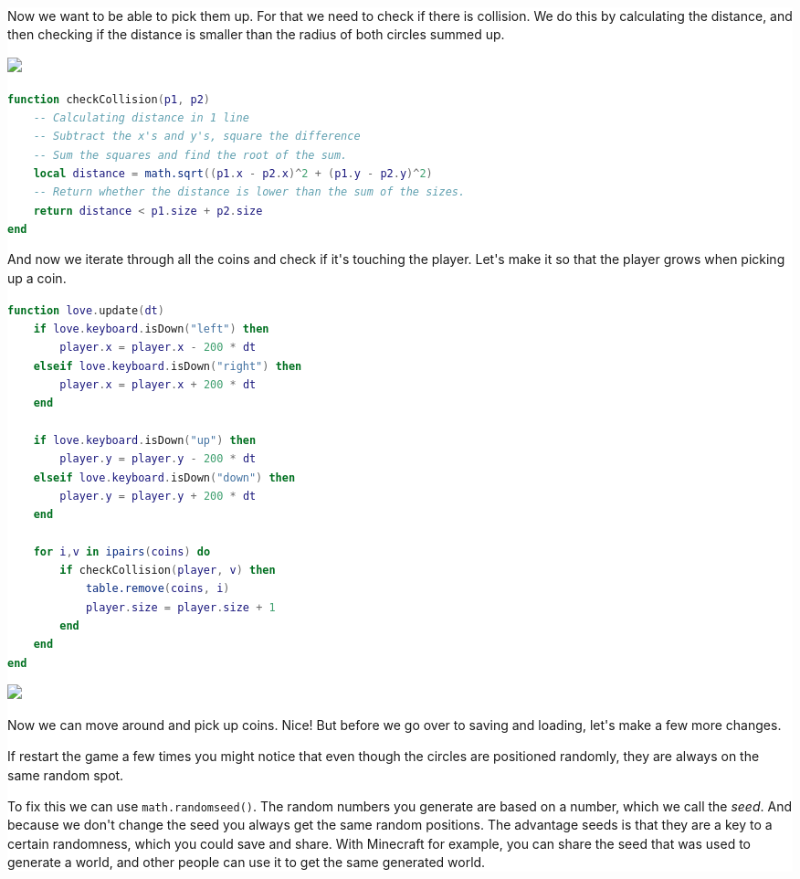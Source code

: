Now we want to be able to pick them up. For that we need to check if there is collision. We do this by calculating the distance, and then checking if the distance is smaller than the radius of both circles summed up.

![](/images/book/21/circles_collision.png)


```lua
function checkCollision(p1, p2)	
	-- Calculating distance in 1 line
	-- Subtract the x's and y's, square the difference
	-- Sum the squares and find the root of the sum.
	local distance = math.sqrt((p1.x - p2.x)^2 + (p1.y - p2.y)^2)
	-- Return whether the distance is lower than the sum of the sizes.
	return distance < p1.size + p2.size
end
```

And now we iterate through all the coins and check if it's touching the player. Let's make it so that the player grows when picking up a coin.

```lua
function love.update(dt)
	if love.keyboard.isDown("left") then
		player.x = player.x - 200 * dt
	elseif love.keyboard.isDown("right") then
		player.x = player.x + 200 * dt
	end

	if love.keyboard.isDown("up") then
		player.y = player.y - 200 * dt
	elseif love.keyboard.isDown("down") then
		player.y = player.y + 200 * dt
	end

	for i,v in ipairs(coins) do
		if checkCollision(player, v) then
			table.remove(coins, i)
			player.size = player.size + 1
		end
	end
end
```

![](/images/book/21/coin_grower.gif)

Now we can move around and pick up coins. Nice! But before we go over to saving and loading, let's make a few more changes.

If restart the game a few times you might notice that even though the circles are positioned randomly, they are always on the same random spot.

To fix this we can use `math.randomseed()`. The random numbers you generate are based on a number, which we call the *seed*. And because we don't change the seed you always get the same random positions. The advantage seeds is that they are a key to a certain randomness, which you could save and share. With Minecraft for example, you can share the seed that was used to generate a world, and other people can use it to get the same generated world.
